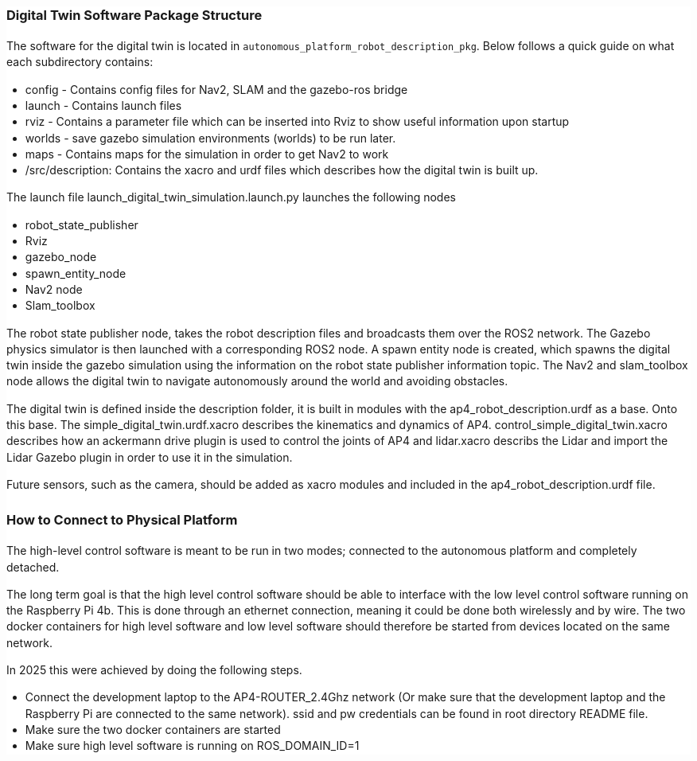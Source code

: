 ### Digital Twin Software Package Structure

The software for the digital twin is located in `autonomous_platform_robot_description_pkg`. Below follows a quick guide on what each subdirectory contains:

- config - Contains config files for Nav2, SLAM and the gazebo-ros bridge
- launch - Contains launch files
- rviz - Contains a parameter file which can be inserted into Rviz to show useful information upon startup
- worlds - save gazebo simulation environments (worlds) to be run later.
- maps - Contains maps for the simulation in order to get Nav2 to work
- /src/description: Contains the xacro and urdf files which describes how the digital twin is built up.

The launch file launch_digital_twin_simulation.launch.py launches the following nodes

- robot_state_publisher
- Rviz
- gazebo_node
- spawn_entity_node
- Nav2 node
- Slam_toolbox

The robot state publisher node, takes the robot description files and broadcasts them over the ROS2 network. The Gazebo physics simulator is then launched with a corresponding ROS2 node. A spawn entity node is created, which spawns the digital twin inside the gazebo simulation using the information on the robot state publisher information topic. The Nav2 and slam_toolbox node allows the digital twin to navigate autonomously around the world and avoiding obstacles.

The digital twin is defined inside the description folder, it is built in modules with the ap4_robot_description.urdf as a base. Onto this base. The simple_digital_twin.urdf.xacro describes the kinematics and dynamics of AP4. control_simple_digital_twin.xacro describes how an ackermann drive plugin is used to control the joints of AP4 and lidar.xacro describs the Lidar and import the Lidar Gazebo plugin in order to use it in the simulation.

Future sensors, such as the camera, should be added as xacro modules and included in the ap4_robot_description.urdf file.

### How to Connect to Physical Platform

<a name="How-to-Connect-to-Physical-Platform"></a>

The high-level control software is meant to be run in two modes; connected to the autonomous platform and completely detached.

The long term goal is that the high level control software should be able to interface with the low level control software running on the Raspberry Pi 4b. This is done through an ethernet connection, meaning it could be done both wirelessly and by wire. The two docker containers for high level software and low level software should therefore be started from devices located on the same network.

In 2025 this were achieved by doing the following steps.

- Connect the development laptop to the AP4-ROUTER_2.4Ghz network (Or make sure that the development laptop and the Raspberry Pi are connected to the same network). ssid and pw credentials can be found in root directory README file.
- Make sure the two docker containers are started
- Make sure high level software is running on ROS_DOMAIN_ID=1
